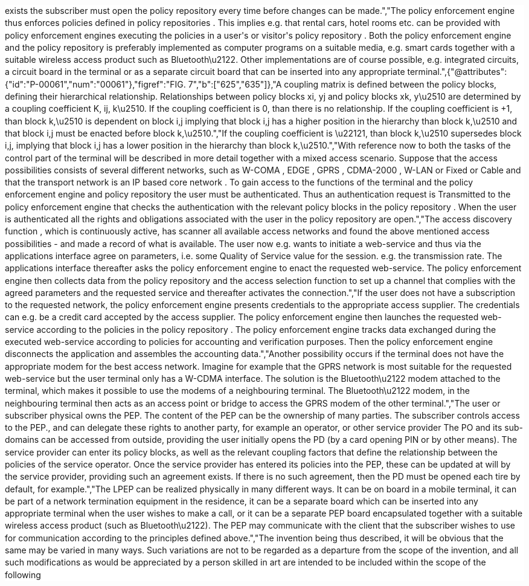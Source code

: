 exists the subscriber must open the policy repository  every time before changes can be made.","The policy enforcement engine  thus enforces policies defined in policy repositories . This implies e.g. that rental cars, hotel rooms etc. can be provided with policy enforcement engines  executing the policies in a user's or visitor's policy repository . Both the policy enforcement engine  and the policy repository  is preferably implemented as computer programs on a suitable media, e.g. smart cards together with a suitable wireless access product such as Bluetooth\u2122. Other implementations are of course possible, e.g. integrated circuits, a circuit board in the terminal or as a separate circuit board that can be inserted into any appropriate terminal.",{"@attributes":{"id":"P-00061","num":"00061"},"figref":"FIG. 7","b":["625","635"]},"A coupling matrix is defined between the policy blocks, defining their hierarchical relationship. Relationships between policy blocks xi, yj and policy blocks xk, y\u2510 are determined by a coupling coefficient K, ij, k\u2510. If the coupling coefficient is 0, than there is no relationship. If the coupling coefficient is +1, than block k,\u2510 is dependent on block i,j implying that block i,j has a higher position in the hierarchy than block k,\u2510 and that block i,j must be enacted before block k,\u2510.","If the coupling coefficient is \u22121, than block k,\u2510 supersedes block i,j, implying that block i,j has a lower position in the hierarchy than block k,\u2510.","With reference now to both  the tasks of the control part of the terminal will be described in more detail together with a mixed access scenario. Suppose that the access possibilities consists of several different networks, such as W-COMA , EDGE , GPRS , CDMA-2000 , W-LAN  or Fixed or Cable  and that the transport network is an IP based core network . To gain access to the functions of the terminal and the policy enforcement engine  and policy repository  the user  must be authenticated. Thus an authentication request is Transmitted to the policy enforcement engine  that checks the authentication with the relevant policy blocks in the policy repository . When the user  is authenticated all the rights and obligations associated with the user in the policy repository  are open.","The access discovery function , which is continuously active, has scanner all available access networks and found the above mentioned access possibilities - and made a record of what is available. The user  now e.g. wants to initiate a web-service and thus via the applications interface  agree on parameters, i.e. some Quality of Service value for the session. e.g. the transmission rate. The applications interface  thereafter asks the policy enforcement engine  to enact the requested web-service. The policy enforcement engine  then collects data from the policy repository  and the access selection function  to set up a channel that complies with the agreed parameters and the requested service and thereafter activates the connection.","If the user  does not have a subscription to the requested network, the policy enforcement engine  presents credentials to the appropriate access supplier. The credentials can e.g. be a credit card accepted by the access supplier. The policy enforcement engine  then launches the requested web-service according to the policies in the policy repository . The policy enforcement engine  tracks data exchanged during the executed web-service according to policies for accounting and verification purposes. Then the policy enforcement engine  disconnects the application  and assembles the accounting data.","Another possibility occurs if the terminal does not have the appropriate modem for the best access network. Imagine for example that the GPRS network  is most suitable for the requested web-service but the user terminal only has a W-CDMA interface. The solution is the Bluetooth\u2122 modem attached to the terminal, which makes it possible to use the modems of a neighbouring terminal. The Bluetooth\u2122 modem, in the neighbouring terminal then acts as an access point or bridge to access the GPRS modem of the other terminal.","The user or subscriber physical owns the PEP. The content of the PEP can be the ownership of many parties. The subscriber controls access to the PEP., and can delegate these rights to another party, for example an operator, or other service provider The PO and its sub-domains can be accessed from outside, providing the user initially opens the PD (by a card opening PIN or by other means). The service provider can enter its policy blocks, as well as the relevant coupling factors that define the relationship between the policies of the service operator. Once the service provider has entered its policies into the PEP, these can be updated at will by the service provider, providing such an agreement exists. If there is no such agreement, then the PD must be opened each tire by default, for example.","The LPEP can be realized physically in many different ways. It can be on board in a mobile terminal, it can be part of a network termination equipment in the residence, it can be a separate board which can be inserted into any appropriate terminal when the user wishes to make a call, or it can be a separate PEP board encapsulated together with a suitable wireless access product (such as Bluetooth\u2122). The PEP may communicate with the client that the subscriber wishes to use for communication according to the principles defined above.","The invention being thus described, it will be obvious that the same may be varied in many ways. Such variations are not to be regarded as a departure from the scope of the invention, and all such modifications as would be appreciated by a person skilled in art are intended to be included within the scope of the following